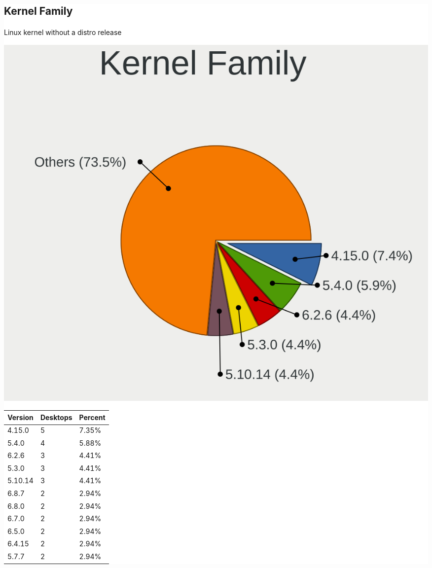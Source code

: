 Kernel Family
-------------

Linux kernel without a distro release

![Kernel Family](./images/pie_chart/os_kernel_family.svg)


| Version  | Desktops | Percent |
|----------|----------|---------|
| 4.15.0   | 5        | 7.35%   |
| 5.4.0    | 4        | 5.88%   |
| 6.2.6    | 3        | 4.41%   |
| 5.3.0    | 3        | 4.41%   |
| 5.10.14  | 3        | 4.41%   |
| 6.8.7    | 2        | 2.94%   |
| 6.8.0    | 2        | 2.94%   |
| 6.7.0    | 2        | 2.94%   |
| 6.5.0    | 2        | 2.94%   |
| 6.4.15   | 2        | 2.94%   |
| 5.7.7    | 2        | 2.94%   |